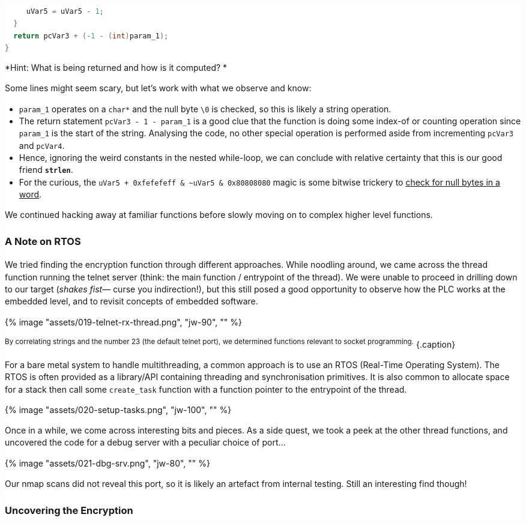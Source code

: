 ```c
     uVar5 = uVar5 - 1; 
  } 
  return pcVar3 + (-1 - (int)param_1); 
}
```

*Hint: What is being returned and how is it computed? *

Some lines might seem scary, but let’s work with what we observe and know: 

- `param_1` operates on a `char*` and the null byte `\0` is checked, so this is likely a string operation. 
- The return statement `pcVar3 - 1 - param_1` is a good clue that the function is doing some index-of or counting operation since `param_1` is the start of the string. Analysing the code, no other special operation is performed aside from incrementing `pcVar3` and `pcVar4`. 
- Hence, ignoring the weird constants in the nested while-loop, we can conclude with relative certainty that this is our good friend **`strlen`**.
- For the curious, the `uVar5 + 0xfefefeff & ~uVar5 & 0x80808080` magic is some bitwise trickery to [check for null bytes in a word](https://graphics.stanford.edu/~seander/bithacks.html#HasLessInWord).

We continued hacking away at familiar functions before slowly moving on to complex higher level functions. 


### A Note on RTOS

We tried finding the encryption function through different approaches. While noodling around, we came across the thread function running the telnet server (think: the main function / entrypoint of the thread). We were unable to proceed in drilling down to our target (*shakes fist*— curse you indirection!), but this still posed a good opportunity to observe how the PLC works at the embedded level, and to revisit concepts of embedded software.

{% image "assets/019-telnet-rx-thread.png", "jw-90", "" %}

<sup>By correlating strings and the number 23 (the default telnet port), we determined functions relevant to socket programming.</sup>
{.caption}

For a bare metal system to handle multithreading, a common approach is to use an RTOS (Real-Time Operating System). The RTOS is often provided as a library/API containing threading and synchronisation primitives. It is also common to allocate space for a stack then call some `create_task` function with a function pointer to the entrypoint of the thread.

{% image "assets/020-setup-tasks.png", "jw-100", "" %}

Once in a while, we come across interesting bits and pieces. As a side quest, we took a peek at the other thread functions, and uncovered the code for a debug server with a peculiar choice of port…

{% image "assets/021-dbg-srv.png", "jw-80", "" %}

Our nmap scans did not reveal this port, so it is likely an artefact from internal testing. Still an interesting find though! 


### Uncovering the Encryption 
